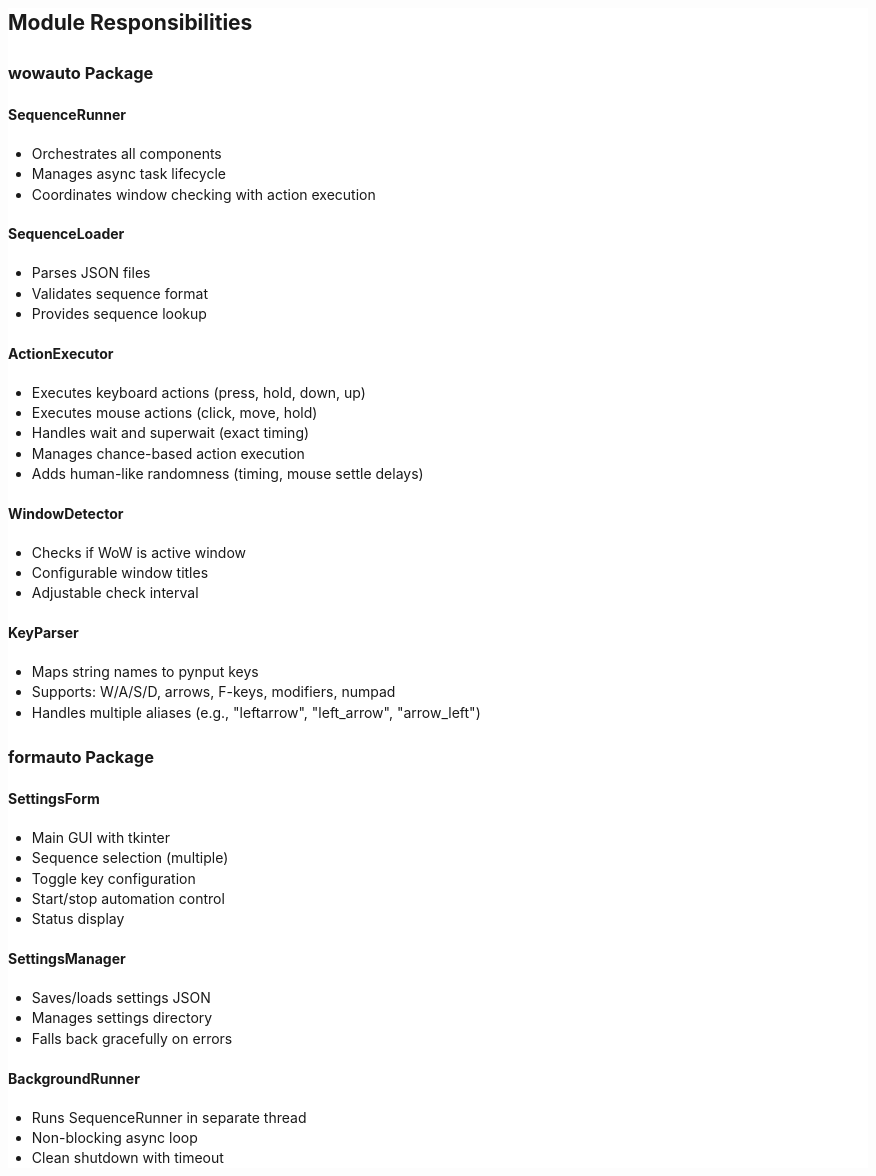 ## Module Responsibilities

### wowauto Package

#### SequenceRunner
- Orchestrates all components
- Manages async task lifecycle
- Coordinates window checking with action execution

#### SequenceLoader
- Parses JSON files
- Validates sequence format
- Provides sequence lookup

#### ActionExecutor
- Executes keyboard actions (press, hold, down, up)
- Executes mouse actions (click, move, hold)
- Handles wait and superwait (exact timing)
- Manages chance-based action execution
- Adds human-like randomness (timing, mouse settle delays)

#### WindowDetector
- Checks if WoW is active window
- Configurable window titles
- Adjustable check interval

#### KeyParser
- Maps string names to pynput keys
- Supports: W/A/S/D, arrows, F-keys, modifiers, numpad
- Handles multiple aliases (e.g., "leftarrow", "left_arrow", "arrow_left")

### formauto Package

#### SettingsForm
- Main GUI with tkinter
- Sequence selection (multiple)
- Toggle key configuration
- Start/stop automation control
- Status display

#### SettingsManager
- Saves/loads settings JSON
- Manages settings directory
- Falls back gracefully on errors

#### BackgroundRunner
- Runs SequenceRunner in separate thread
- Non-blocking async loop
- Clean shutdown with timeout
